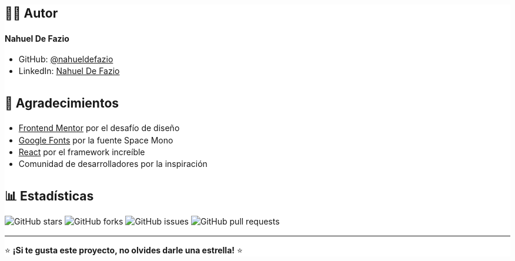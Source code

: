 ## 👨‍💻 Autor

**Nahuel De Fazio**
- GitHub: [@nahueldefazio](https://github.com/nahueldefazio)
- LinkedIn: [Nahuel De Fazio](https://linkedin.com/in/nahueldefazio)

## 🙏 Agradecimientos

- [Frontend Mentor](https://www.frontendmentor.io/) por el desafío de diseño
- [Google Fonts](https://fonts.google.com/) por la fuente Space Mono
- [React](https://reactjs.org/) por el framework increíble
- Comunidad de desarrolladores por la inspiración

## 📊 Estadísticas

![GitHub stars](https://img.shields.io/github/stars/nahueldefazio/Tip-Calculator?style=social)
![GitHub forks](https://img.shields.io/github/forks/nahueldefazio/Tip-Calculator?style=social)
![GitHub issues](https://img.shields.io/github/issues/nahueldefazio/Tip-Calculator)
![GitHub pull requests](https://img.shields.io/github/issues-pr/nahueldefazio/Tip-Calculator)

---

⭐ **¡Si te gusta este proyecto, no olvides darle una estrella!** ⭐